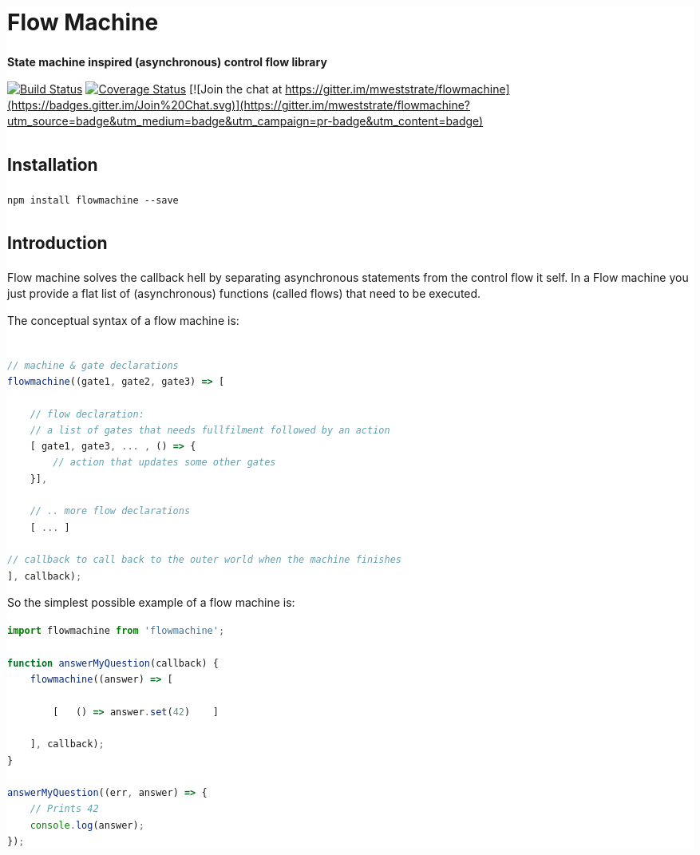 # Flow Machine

**State machine inspired (asynchronous) control flow library**

[![Build Status](https://travis-ci.org/mweststrate/flowmachine.svg?branch=master)](https://travis-ci.org/mweststrate/flowmachine)
[![Coverage Status](https://coveralls.io/repos/mweststrate/flowmachine/badge.svg?branch=master&service=github)](https://coveralls.io/github/mweststrate/flowmachine?branch=master)
[![Join the chat at https://gitter.im/mweststrate/flowmachine](https://badges.gitter.im/Join%20Chat.svg)](https://gitter.im/mweststrate/flowmachine?utm_source=badge&utm_medium=badge&utm_campaign=pr-badge&utm_content=badge)

## Installation

`npm install flowmachine --save`

## Introduction

Flow machine solves the callback hell by separating asynchronous statements from the control flow it self.
In a Flow machine you just provide a flat list of (asynchronous) functions (called flows) that need to be executed.

The conceptual syntax of a flow machine is:

```javascript

// machine & gate declarations
flowmachine((gate1, gate2, gate3) => [
	
	// flow declaration:
	// a list of gates that needs fullfilment followed by an action
	[ gate1, gate3, ... , () => {
		// action that updates some other gates	
	}], 
	
	// .. more flow declarations
	[ ... ]
	
// callback to call back to the outer world when the machine finishes
], callback);
```

So the simplest possible example of a flow machine is:

```javascript
import flowmachine from 'flowmachine';

function answerMyQuestion(callback) {
	flowmachine((answer) => [

		[	() => answer.set(42)	]

	], callback);
}

answerMyQuestion((err, answer) => {
	// Prints 42
	console.log(answer);
});

```
